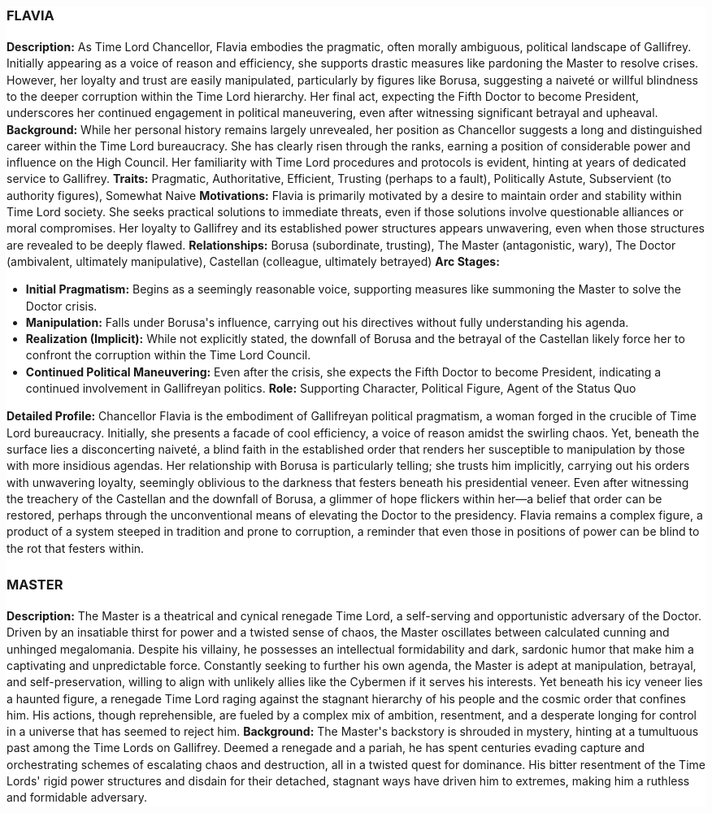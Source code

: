 
### FLAVIA
**Description:** As Time Lord Chancellor, Flavia embodies the pragmatic, often morally ambiguous, political landscape of Gallifrey. Initially appearing as a voice of reason and efficiency, she supports drastic measures like pardoning the Master to resolve crises. However, her loyalty and trust are easily manipulated, particularly by figures like Borusa, suggesting a naiveté or willful blindness to the deeper corruption within the Time Lord hierarchy. Her final act, expecting the Fifth Doctor to become President, underscores her continued engagement in political maneuvering, even after witnessing significant betrayal and upheaval.
**Background:** While her personal history remains largely unrevealed, her position as Chancellor suggests a long and distinguished career within the Time Lord bureaucracy. She has clearly risen through the ranks, earning a position of considerable power and influence on the High Council. Her familiarity with Time Lord procedures and protocols is evident, hinting at years of dedicated service to Gallifrey.
**Traits:** Pragmatic, Authoritative, Efficient, Trusting (perhaps to a fault), Politically Astute, Subservient (to authority figures), Somewhat Naive
**Motivations:** Flavia is primarily motivated by a desire to maintain order and stability within Time Lord society. She seeks practical solutions to immediate threats, even if those solutions involve questionable alliances or moral compromises. Her loyalty to Gallifrey and its established power structures appears unwavering, even when those structures are revealed to be deeply flawed.
**Relationships:** Borusa (subordinate, trusting), The Master (antagonistic, wary), The Doctor (ambivalent, ultimately manipulative), Castellan (colleague, ultimately betrayed)
**Arc Stages:**
- **Initial Pragmatism:** Begins as a seemingly reasonable voice, supporting measures like summoning the Master to solve the Doctor crisis.
- **Manipulation:** Falls under Borusa's influence, carrying out his directives without fully understanding his agenda.
- **Realization (Implicit):** While not explicitly stated, the downfall of Borusa and the betrayal of the Castellan likely force her to confront the corruption within the Time Lord Council.
- **Continued Political Maneuvering:** Even after the crisis, she expects the Fifth Doctor to become President, indicating a continued involvement in Gallifreyan politics.
**Role:** Supporting Character, Political Figure, Agent of the Status Quo

**Detailed Profile:**
Chancellor Flavia is the embodiment of Gallifreyan political pragmatism, a woman forged in the crucible of Time Lord bureaucracy. Initially, she presents a facade of cool efficiency, a voice of reason amidst the swirling chaos. Yet, beneath the surface lies a disconcerting naiveté, a blind faith in the established order that renders her susceptible to manipulation by those with more insidious agendas. Her relationship with Borusa is particularly telling; she trusts him implicitly, carrying out his orders with unwavering loyalty, seemingly oblivious to the darkness that festers beneath his presidential veneer. Even after witnessing the treachery of the Castellan and the downfall of Borusa, a glimmer of hope flickers within her—a belief that order can be restored, perhaps through the unconventional means of elevating the Doctor to the presidency. Flavia remains a complex figure, a product of a system steeped in tradition and prone to corruption, a reminder that even those in positions of power can be blind to the rot that festers within.


### MASTER
**Description:** The Master is a theatrical and cynical renegade Time Lord, a self-serving and opportunistic adversary of the Doctor. Driven by an insatiable thirst for power and a twisted sense of chaos, the Master oscillates between calculated cunning and unhinged megalomania. Despite his villainy, he possesses an intellectual formidability and dark, sardonic humor that make him a captivating and unpredictable force. Constantly seeking to further his own agenda, the Master is adept at manipulation, betrayal, and self-preservation, willing to align with unlikely allies like the Cybermen if it serves his interests. Yet beneath his icy veneer lies a haunted figure, a renegade Time Lord raging against the stagnant hierarchy of his people and the cosmic order that confines him. His actions, though reprehensible, are fueled by a complex mix of ambition, resentment, and a desperate longing for control in a universe that has seemed to reject him.
**Background:** The Master's backstory is shrouded in mystery, hinting at a tumultuous past among the Time Lords on Gallifrey. Deemed a renegade and a pariah, he has spent centuries evading capture and orchestrating schemes of escalating chaos and destruction, all in a twisted quest for dominance. His bitter resentment of the Time Lords' rigid power structures and disdain for their detached, stagnant ways have driven him to extremes, making him a ruthless and formidable adversary.